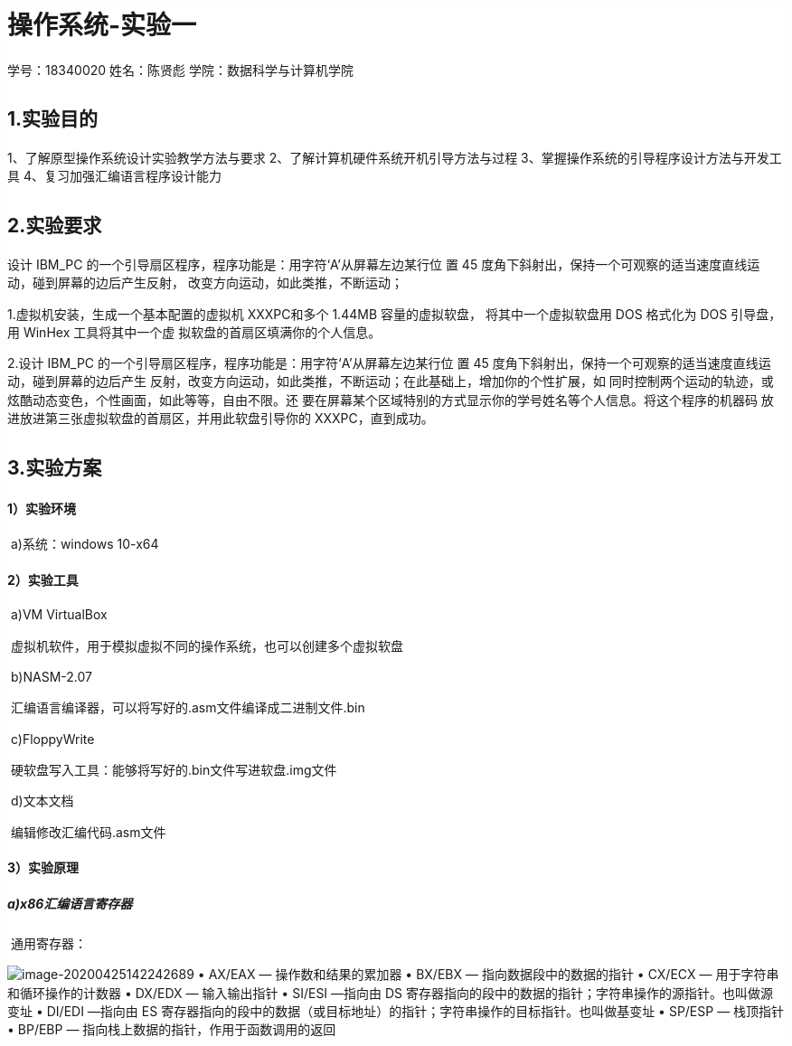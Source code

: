 # 操作系统-实验一

学号：18340020	姓名：陈贤彪	学院：数据科学与计算机学院

## 1.实验目的

1、了解原型操作系统设计实验教学方法与要求
2、了解计算机硬件系统开机引导方法与过程
3、掌握操作系统的引导程序设计方法与开发工具
4、复习加强汇编语言程序设计能力

## 2.实验要求

设计 IBM_PC 的一个引导扇区程序，程序功能是：用字符‘A’从屏幕左边某行位 置 45 度角下斜射出，保持一个可观察的适当速度直线运动，碰到屏幕的边后产生反射， 改变方向运动，如此类推，不断运动； 

1.虚拟机安装，生成一个基本配置的虚拟机 XXXPC和多个 1.44MB 容量的虚拟软盘， 将其中一个虚拟软盘用 DOS 格式化为 DOS 引导盘，用 WinHex 工具将其中一个虚 拟软盘的首扇区填满你的个人信息。 

2.设计 IBM_PC 的一个引导扇区程序，程序功能是：用字符‘A’从屏幕左边某行位 置 45 度角下斜射出，保持一个可观察的适当速度直线运动，碰到屏幕的边后产生 反射，改变方向运动，如此类推，不断运动；在此基础上，增加你的个性扩展，如 同时控制两个运动的轨迹，或炫酷动态变色，个性画面，如此等等，自由不限。还 要在屏幕某个区域特别的方式显示你的学号姓名等个人信息。将这个程序的机器码 放进放进第三张虚拟软盘的首扇区，并用此软盘引导你的 XXXPC，直到成功。

## 3.实验方案

#### 1）实验环境

​	a)系统：windows 10-x64

#### 2）实验工具

​	a)VM VirtualBox

​		虚拟机软件，用于模拟虚拟不同的操作系统，也可以创建多个虚拟软盘

​	b)NASM-2.07

​		汇编语言编译器，可以将写好的.asm文件编译成二进制文件.bin

​	c)FloppyWrite

​		硬软盘写入工具：能够将写好的.bin文件写进软盘.img文件

​	d)文本文档

​		编辑修改汇编代码.asm文件

#### 3）实验原理

##### 	a)x86汇编语言寄存器

​		通用寄存器：

![image-20200425142242689](C:\Users\uu\AppData\Roaming\Typora\typora-user-images\image-20200425142242689.png)
• AX/EAX — 操作数和结果的累加器
• BX/EBX — 指向数据段中的数据的指针
• CX/ECX — 用于字符串和循环操作的计数器
• DX/EDX — 输入输出指针
• SI/ESI —指向由 DS 寄存器指向的段中的数据的指针；字符串操作的源指针。也叫做源变址
• DI/EDI —指向由 ES 寄存器指向的段中的数据（或目标地址）的指针；字符串操作的目标指针。也叫做基变址
• SP/ESP — 栈顶指针
• BP/EBP — 指向栈上数据的指针，作用于函数调用的返回
